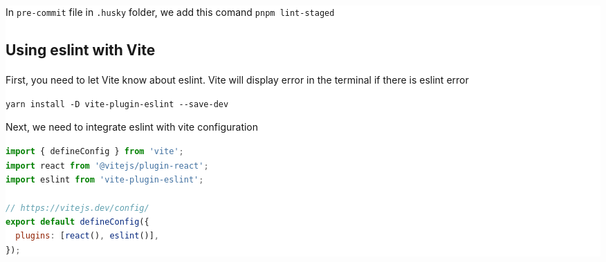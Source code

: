 In `pre-commit` file in `.husky` folder, we add this comand `pnpm lint-staged`

## Using eslint with Vite

First, you need to let Vite know about eslint. Vite will display error in the terminal if there is eslint error

`yarn install -D vite-plugin-eslint --save-dev`

Next, we need to integrate eslint with vite configuration

```js
import { defineConfig } from 'vite';
import react from '@vitejs/plugin-react';
import eslint from 'vite-plugin-eslint';

// https://vitejs.dev/config/
export default defineConfig({
  plugins: [react(), eslint()],
});
```
